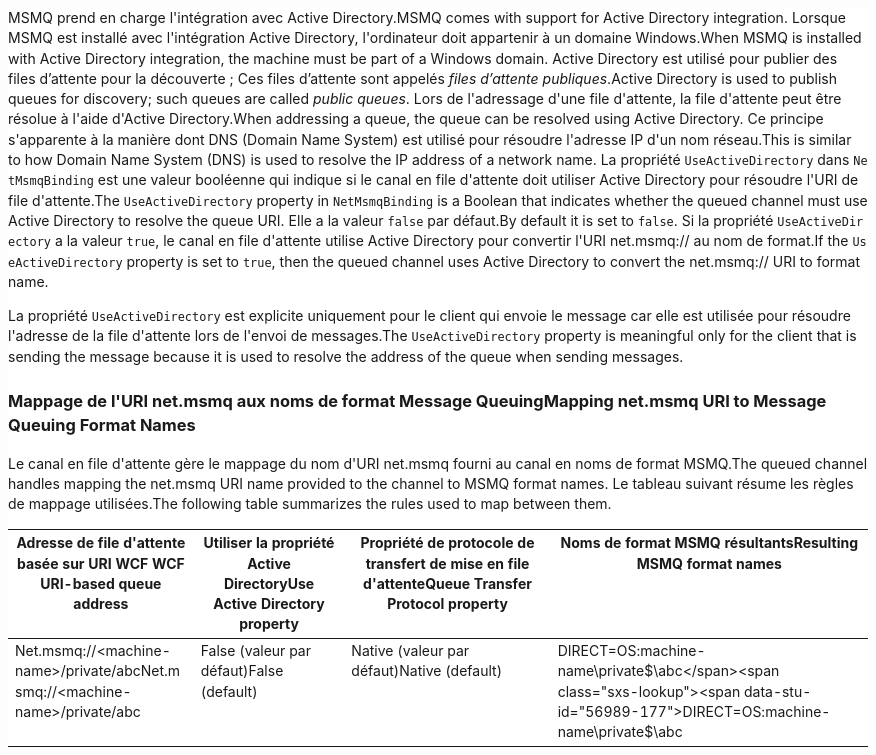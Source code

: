  <span data-ttu-id="56989-158">MSMQ prend en charge l'intégration avec Active Directory.</span><span class="sxs-lookup"><span data-stu-id="56989-158">MSMQ comes with support for Active Directory integration.</span></span> <span data-ttu-id="56989-159">Lorsque MSMQ est installé avec l'intégration Active Directory, l'ordinateur doit appartenir à un domaine Windows.</span><span class="sxs-lookup"><span data-stu-id="56989-159">When MSMQ is installed with Active Directory integration, the machine must be part of a Windows domain.</span></span> <span data-ttu-id="56989-160">Active Directory est utilisé pour publier des files d’attente pour la découverte ; Ces files d’attente sont appelés *files d’attente publiques*.</span><span class="sxs-lookup"><span data-stu-id="56989-160">Active Directory is used to publish queues for discovery; such queues are called *public queues*.</span></span> <span data-ttu-id="56989-161">Lors de l'adressage d'une file d'attente, la file d'attente peut être résolue à l'aide d'Active Directory.</span><span class="sxs-lookup"><span data-stu-id="56989-161">When addressing a queue, the queue can be resolved using Active Directory.</span></span> <span data-ttu-id="56989-162">Ce principe s'apparente à la manière dont DNS (Domain Name System) est utilisé pour résoudre l'adresse IP d'un nom réseau.</span><span class="sxs-lookup"><span data-stu-id="56989-162">This is similar to how Domain Name System (DNS) is used to resolve the IP address of a network name.</span></span> <span data-ttu-id="56989-163">La propriété `UseActiveDirectory` dans `NetMsmqBinding` est une valeur booléenne qui indique si le canal en file d'attente doit utiliser Active Directory pour résoudre l'URI de file d'attente.</span><span class="sxs-lookup"><span data-stu-id="56989-163">The `UseActiveDirectory` property in `NetMsmqBinding` is a Boolean that indicates whether the queued channel must use Active Directory to resolve the queue URI.</span></span> <span data-ttu-id="56989-164">Elle a la valeur `false` par défaut.</span><span class="sxs-lookup"><span data-stu-id="56989-164">By default it is set to `false`.</span></span> <span data-ttu-id="56989-165">Si la propriété `UseActiveDirectory` a la valeur `true`, le canal en file d'attente utilise Active Directory pour convertir l'URI net.msmq:// au nom de format.</span><span class="sxs-lookup"><span data-stu-id="56989-165">If the `UseActiveDirectory` property is set to `true`, then the queued channel uses Active Directory to convert the net.msmq:// URI to format name.</span></span>  
  
 <span data-ttu-id="56989-166">La propriété `UseActiveDirectory` est explicite uniquement pour le client qui envoie le message car elle est utilisée pour résoudre l'adresse de la file d'attente lors de l'envoi de messages.</span><span class="sxs-lookup"><span data-stu-id="56989-166">The `UseActiveDirectory` property is meaningful only for the client that is sending the message because it is used to resolve the address of the queue when sending messages.</span></span>  
  
### <a name="mapping-netmsmq-uri-to-message-queuing-format-names"></a><span data-ttu-id="56989-167">Mappage de l'URI net.msmq aux noms de format Message Queuing</span><span class="sxs-lookup"><span data-stu-id="56989-167">Mapping net.msmq URI to Message Queuing Format Names</span></span>  
 <span data-ttu-id="56989-168">Le canal en file d'attente gère le mappage du nom d'URI net.msmq fourni au canal en noms de format MSMQ.</span><span class="sxs-lookup"><span data-stu-id="56989-168">The queued channel handles mapping the net.msmq URI name provided to the channel to MSMQ format names.</span></span> <span data-ttu-id="56989-169">Le tableau suivant résume les règles de mappage utilisées.</span><span class="sxs-lookup"><span data-stu-id="56989-169">The following table summarizes the rules used to map between them.</span></span>  
  
|<span data-ttu-id="56989-170">Adresse de file d'attente basée sur URI WCF </span><span class="sxs-lookup"><span data-stu-id="56989-170">WCF URI-based queue address</span></span>|<span data-ttu-id="56989-171">Utiliser la propriété Active Directory</span><span class="sxs-lookup"><span data-stu-id="56989-171">Use Active Directory property</span></span>|<span data-ttu-id="56989-172">Propriété de protocole de transfert de mise en file d'attente</span><span class="sxs-lookup"><span data-stu-id="56989-172">Queue Transfer Protocol property</span></span>|<span data-ttu-id="56989-173">Noms de format MSMQ résultants</span><span class="sxs-lookup"><span data-stu-id="56989-173">Resulting MSMQ format names</span></span>|  
|----------------------------------|-----------------------------------|--------------------------------------|---------------------------------|  
|<span data-ttu-id="56989-174">Net.msmq://\<machine-name>/private/abc</span><span class="sxs-lookup"><span data-stu-id="56989-174">Net.msmq://\<machine-name>/private/abc</span></span>|<span data-ttu-id="56989-175">False (valeur par défaut)</span><span class="sxs-lookup"><span data-stu-id="56989-175">False (default)</span></span>|<span data-ttu-id="56989-176">Native (valeur par défaut)</span><span class="sxs-lookup"><span data-stu-id="56989-176">Native (default)</span></span>|<span data-ttu-id="56989-177">DIRECT=OS:machine-name\private$\abc</span><span class="sxs-lookup"><span data-stu-id="56989-177">DIRECT=OS:machine-name\private$\abc</span></span>|  